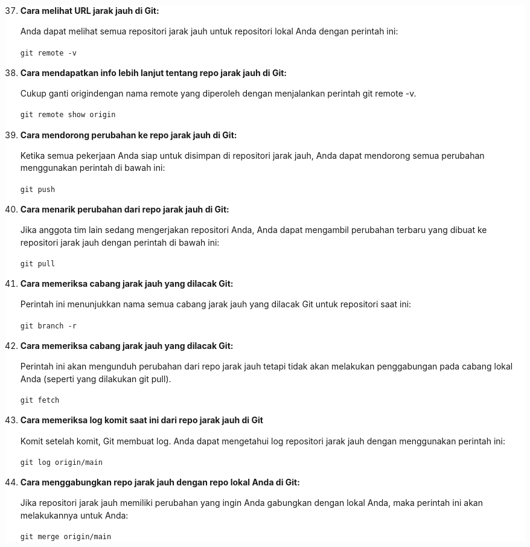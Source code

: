 37. **Cara melihat URL jarak jauh di Git:**

    Anda dapat melihat semua repositori jarak jauh untuk repositori lokal Anda dengan perintah ini:
    ```
    git remote -v
    ```

38. **Cara mendapatkan info lebih lanjut tentang repo jarak jauh di Git:**

    Cukup ganti origindengan nama remote yang diperoleh dengan menjalankan perintah git remote -v.
    ```
    git remote show origin
    ```

39. **Cara mendorong perubahan ke repo jarak jauh di Git:**

    Ketika semua pekerjaan Anda siap untuk disimpan di repositori jarak jauh, Anda dapat mendorong semua perubahan menggunakan perintah di bawah ini:
    ```
    git push
    ```

40. **Cara menarik perubahan dari repo jarak jauh di Git:**

    Jika anggota tim lain sedang mengerjakan repositori Anda, Anda dapat mengambil perubahan terbaru yang dibuat ke repositori jarak jauh dengan perintah di bawah ini:
    ```
    git pull
    ```

41. **Cara memeriksa cabang jarak jauh yang dilacak Git:**

    Perintah ini menunjukkan nama semua cabang jarak jauh yang dilacak Git untuk repositori saat ini:
    ```
    git branch -r
    ```

42. **Cara memeriksa cabang jarak jauh yang dilacak Git:**

    Perintah ini akan mengunduh perubahan dari repo jarak jauh tetapi tidak akan melakukan penggabungan pada cabang lokal Anda (seperti yang dilakukan git pull).
    ```
    git fetch
    ```

43. **Cara memeriksa log komit saat ini dari repo jarak jauh di Git**

    Komit setelah komit, Git membuat log. Anda dapat mengetahui log repositori jarak jauh dengan menggunakan perintah ini:
    ```
    git log origin/main
    ```

44. **Cara menggabungkan repo jarak jauh dengan repo lokal Anda di Git:**

    Jika repositori jarak jauh memiliki perubahan yang ingin Anda gabungkan dengan lokal Anda, maka perintah ini akan melakukannya untuk Anda:
    ```
    git merge origin/main
    ```
